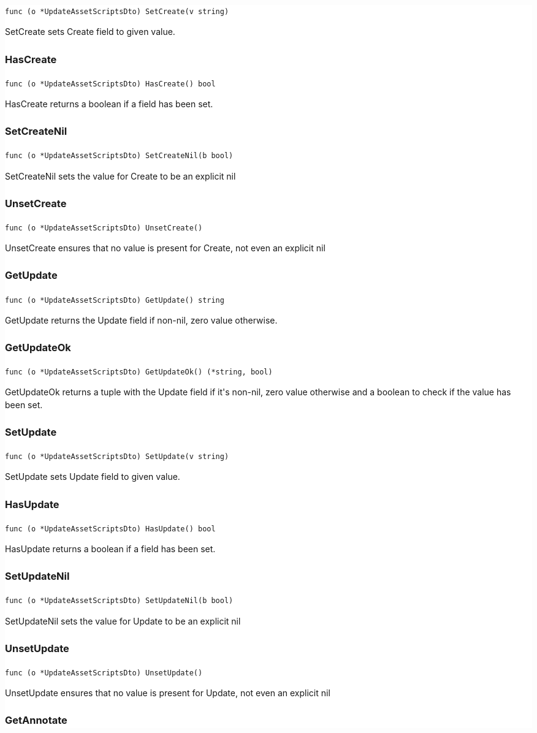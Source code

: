 `func (o *UpdateAssetScriptsDto) SetCreate(v string)`

SetCreate sets Create field to given value.

### HasCreate

`func (o *UpdateAssetScriptsDto) HasCreate() bool`

HasCreate returns a boolean if a field has been set.

### SetCreateNil

`func (o *UpdateAssetScriptsDto) SetCreateNil(b bool)`

 SetCreateNil sets the value for Create to be an explicit nil

### UnsetCreate
`func (o *UpdateAssetScriptsDto) UnsetCreate()`

UnsetCreate ensures that no value is present for Create, not even an explicit nil
### GetUpdate

`func (o *UpdateAssetScriptsDto) GetUpdate() string`

GetUpdate returns the Update field if non-nil, zero value otherwise.

### GetUpdateOk

`func (o *UpdateAssetScriptsDto) GetUpdateOk() (*string, bool)`

GetUpdateOk returns a tuple with the Update field if it's non-nil, zero value otherwise
and a boolean to check if the value has been set.

### SetUpdate

`func (o *UpdateAssetScriptsDto) SetUpdate(v string)`

SetUpdate sets Update field to given value.

### HasUpdate

`func (o *UpdateAssetScriptsDto) HasUpdate() bool`

HasUpdate returns a boolean if a field has been set.

### SetUpdateNil

`func (o *UpdateAssetScriptsDto) SetUpdateNil(b bool)`

 SetUpdateNil sets the value for Update to be an explicit nil

### UnsetUpdate
`func (o *UpdateAssetScriptsDto) UnsetUpdate()`

UnsetUpdate ensures that no value is present for Update, not even an explicit nil
### GetAnnotate
